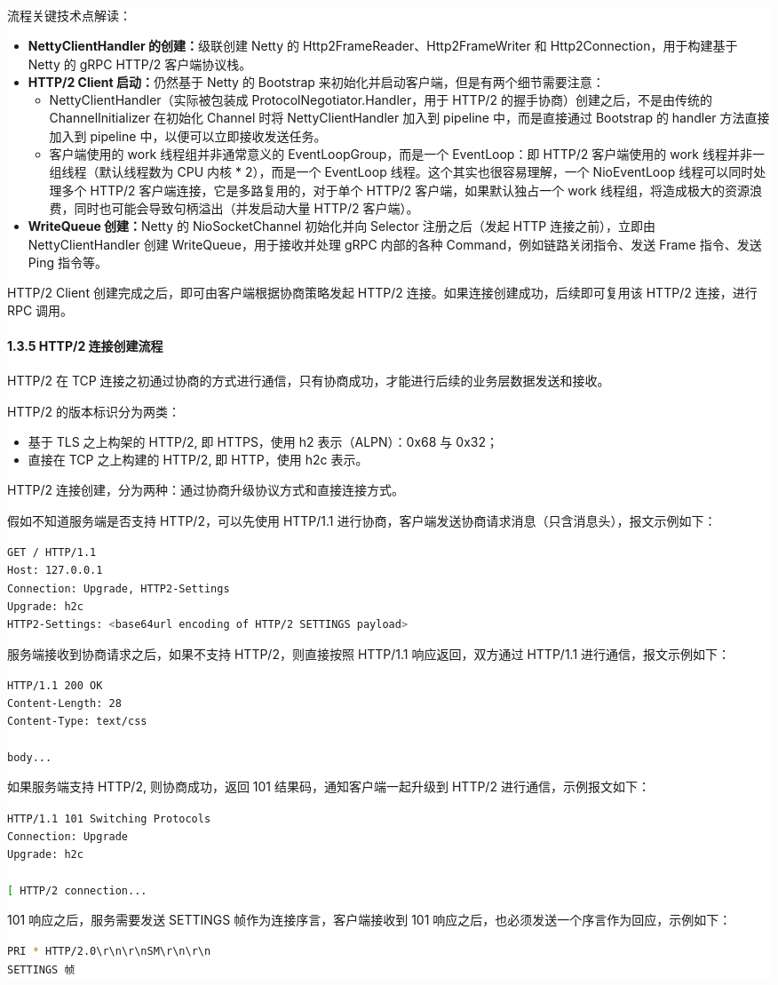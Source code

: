 流程关键技术点解读：
* <strong>NettyClientHandler 的创建：</strong>级联创建 Netty 的 Http2FrameReader、Http2FrameWriter 和 Http2Connection，用于构建基于 Netty 的 gRPC HTTP/2 客户端协议栈。
* <strong>HTTP/2 Client 启动：</strong>仍然基于 Netty 的 Bootstrap 来初始化并启动客户端，但是有两个细节需要注意：
    * NettyClientHandler（实际被包装成 ProtocolNegotiator.Handler，用于 HTTP/2 的握手协商）创建之后，不是由传统的 ChannelInitializer 在初始化 Channel 时将 NettyClientHandler 加入到 pipeline 中，而是直接通过 Bootstrap 的 handler 方法直接加入到 pipeline 中，以便可以立即接收发送任务。
    * 客户端使用的 work 线程组并非通常意义的 EventLoopGroup，而是一个 EventLoop：即 HTTP/2 客户端使用的 work 线程并非一组线程（默认线程数为 CPU 内核 * 2），而是一个 EventLoop 线程。这个其实也很容易理解，一个 NioEventLoop 线程可以同时处理多个 HTTP/2 客户端连接，它是多路复用的，对于单个 HTTP/2 客户端，如果默认独占一个 work 线程组，将造成极大的资源浪费，同时也可能会导致句柄溢出（并发启动大量 HTTP/2 客户端）。
* <strong>WriteQueue 创建：</strong>Netty 的 NioSocketChannel 初始化并向 Selector 注册之后（发起 HTTP 连接之前），立即由 NettyClientHandler 创建 WriteQueue，用于接收并处理 gRPC 内部的各种 Command，例如链路关闭指令、发送 Frame 指令、发送 Ping 指令等。

HTTP/2 Client 创建完成之后，即可由客户端根据协商策略发起 HTTP/2 连接。如果连接创建成功，后续即可复用该 HTTP/2 连接，进行 RPC 调用。

#### 1.3.5 HTTP/2 连接创建流程
HTTP/2 在 TCP 连接之初通过协商的方式进行通信，只有协商成功，才能进行后续的业务层数据发送和接收。<br>

HTTP/2 的版本标识分为两类：
* 基于 TLS 之上构架的 HTTP/2, 即 HTTPS，使用 h2 表示（ALPN）：0x68 与 0x32；
* 直接在 TCP 之上构建的 HTTP/2, 即 HTTP，使用 h2c 表示。

HTTP/2 连接创建，分为两种：通过协商升级协议方式和直接连接方式。<br>

假如不知道服务端是否支持 HTTP/2，可以先使用 HTTP/1.1 进行协商，客户端发送协商请求消息（只含消息头），报文示例如下：
```sh
GET / HTTP/1.1
Host: 127.0.0.1
Connection: Upgrade, HTTP2-Settings
Upgrade: h2c
HTTP2-Settings: <base64url encoding of HTTP/2 SETTINGS payload>
```

服务端接收到协商请求之后，如果不支持 HTTP/2，则直接按照 HTTP/1.1 响应返回，双方通过 HTTP/1.1 进行通信，报文示例如下：
```sh
HTTP/1.1 200 OK
Content-Length: 28
Content-Type: text/css

body...
```

如果服务端支持 HTTP/2, 则协商成功，返回 101 结果码，通知客户端一起升级到 HTTP/2 进行通信，示例报文如下：
```sh
HTTP/1.1 101 Switching Protocols
Connection: Upgrade
Upgrade: h2c

[ HTTP/2 connection...
```

101 响应之后，服务需要发送 SETTINGS 帧作为连接序言，客户端接收到 101 响应之后，也必须发送一个序言作为回应，示例如下：
```sh
PRI * HTTP/2.0\r\n\r\nSM\r\n\r\n
SETTINGS 帧
```
